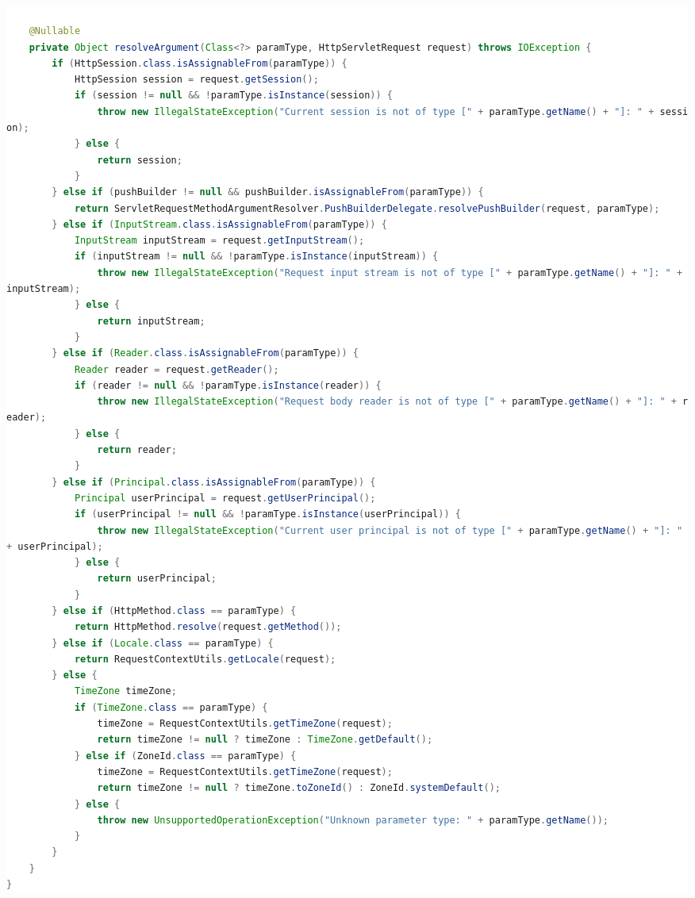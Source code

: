 ```java

    @Nullable
    private Object resolveArgument(Class<?> paramType, HttpServletRequest request) throws IOException {
        if (HttpSession.class.isAssignableFrom(paramType)) {
            HttpSession session = request.getSession();
            if (session != null && !paramType.isInstance(session)) {
                throw new IllegalStateException("Current session is not of type [" + paramType.getName() + "]: " + session);
            } else {
                return session;
            }
        } else if (pushBuilder != null && pushBuilder.isAssignableFrom(paramType)) {
            return ServletRequestMethodArgumentResolver.PushBuilderDelegate.resolvePushBuilder(request, paramType);
        } else if (InputStream.class.isAssignableFrom(paramType)) {
            InputStream inputStream = request.getInputStream();
            if (inputStream != null && !paramType.isInstance(inputStream)) {
                throw new IllegalStateException("Request input stream is not of type [" + paramType.getName() + "]: " + inputStream);
            } else {
                return inputStream;
            }
        } else if (Reader.class.isAssignableFrom(paramType)) {
            Reader reader = request.getReader();
            if (reader != null && !paramType.isInstance(reader)) {
                throw new IllegalStateException("Request body reader is not of type [" + paramType.getName() + "]: " + reader);
            } else {
                return reader;
            }
        } else if (Principal.class.isAssignableFrom(paramType)) {
            Principal userPrincipal = request.getUserPrincipal();
            if (userPrincipal != null && !paramType.isInstance(userPrincipal)) {
                throw new IllegalStateException("Current user principal is not of type [" + paramType.getName() + "]: " + userPrincipal);
            } else {
                return userPrincipal;
            }
        } else if (HttpMethod.class == paramType) {
            return HttpMethod.resolve(request.getMethod());
        } else if (Locale.class == paramType) {
            return RequestContextUtils.getLocale(request);
        } else {
            TimeZone timeZone;
            if (TimeZone.class == paramType) {
                timeZone = RequestContextUtils.getTimeZone(request);
                return timeZone != null ? timeZone : TimeZone.getDefault();
            } else if (ZoneId.class == paramType) {
                timeZone = RequestContextUtils.getTimeZone(request);
                return timeZone != null ? timeZone.toZoneId() : ZoneId.systemDefault();
            } else {
                throw new UnsupportedOperationException("Unknown parameter type: " + paramType.getName());
            }
        }
    }
}
```
